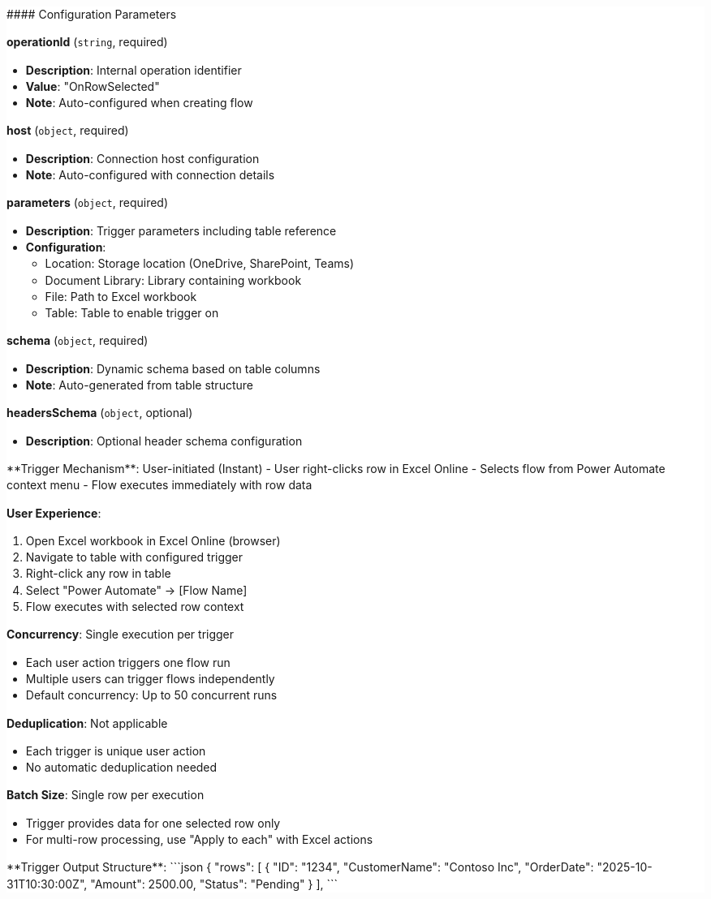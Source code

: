 <parameters>
#### Configuration Parameters

**operationId** (`string`, required)
- **Description**: Internal operation identifier
- **Value**: "OnRowSelected"
- **Note**: Auto-configured when creating flow

**host** (`object`, required)
- **Description**: Connection host configuration
- **Note**: Auto-configured with connection details

**parameters** (`object`, required)
- **Description**: Trigger parameters including table reference
- **Configuration**:
  - Location: Storage location (OneDrive, SharePoint, Teams)
  - Document Library: Library containing workbook
  - File: Path to Excel workbook
  - Table: Table to enable trigger on

**schema** (`object`, required)
- **Description**: Dynamic schema based on table columns
- **Note**: Auto-generated from table structure

**headersSchema** (`object`, optional)
- **Description**: Optional header schema configuration
</parameters>

<behavior>
**Trigger Mechanism**: User-initiated (Instant)
- User right-clicks row in Excel Online
- Selects flow from Power Automate context menu
- Flow executes immediately with row data

**User Experience**:
1. Open Excel workbook in Excel Online (browser)
2. Navigate to table with configured trigger
3. Right-click any row in table
4. Select "Power Automate" → [Flow Name]
5. Flow executes with selected row context

**Concurrency**: Single execution per trigger
- Each user action triggers one flow run
- Multiple users can trigger flows independently
- Default concurrency: Up to 50 concurrent runs

**Deduplication**: Not applicable
- Each trigger is unique user action
- No automatic deduplication needed

**Batch Size**: Single row per execution
- Trigger provides data for one selected row only
- For multi-row processing, use "Apply to each" with Excel actions
</behavior>

<outputs>
**Trigger Output Structure**:
```json
{
  "rows": [
    {
      "ID": "1234",
      "CustomerName": "Contoso Inc",
      "OrderDate": "2025-10-31T10:30:00Z",
      "Amount": 2500.00,
      "Status": "Pending"
    }
  ],
```